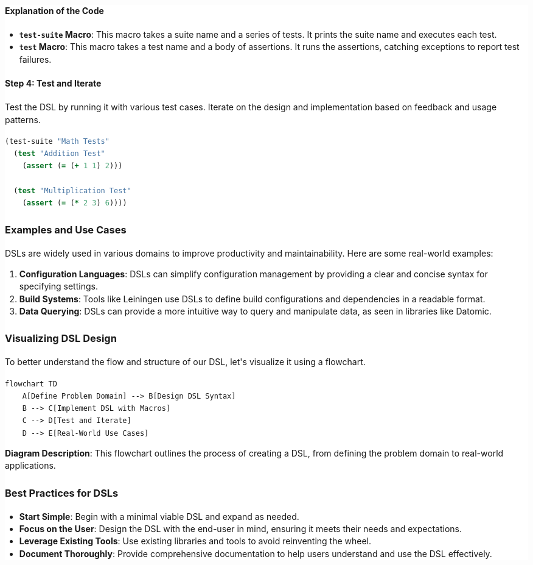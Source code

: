#### Explanation of the Code

- **`test-suite` Macro**: This macro takes a suite name and a series of tests. It prints the suite name and executes each test.
- **`test` Macro**: This macro takes a test name and a body of assertions. It runs the assertions, catching exceptions to report test failures.

#### Step 4: Test and Iterate

Test the DSL by running it with various test cases. Iterate on the design and implementation based on feedback and usage patterns.

```clojure
(test-suite "Math Tests"
  (test "Addition Test"
    (assert (= (+ 1 1) 2)))

  (test "Multiplication Test"
    (assert (= (* 2 3) 6))))
```

### Examples and Use Cases

DSLs are widely used in various domains to improve productivity and maintainability. Here are some real-world examples:

1. **Configuration Languages**: DSLs can simplify configuration management by providing a clear and concise syntax for specifying settings.
2. **Build Systems**: Tools like Leiningen use DSLs to define build configurations and dependencies in a readable format.
3. **Data Querying**: DSLs can provide a more intuitive way to query and manipulate data, as seen in libraries like Datomic.

### Visualizing DSL Design

To better understand the flow and structure of our DSL, let's visualize it using a flowchart.

```mermaid
flowchart TD
    A[Define Problem Domain] --> B[Design DSL Syntax]
    B --> C[Implement DSL with Macros]
    C --> D[Test and Iterate]
    D --> E[Real-World Use Cases]
```

**Diagram Description**: This flowchart outlines the process of creating a DSL, from defining the problem domain to real-world applications.

### Best Practices for DSLs

- **Start Simple**: Begin with a minimal viable DSL and expand as needed.
- **Focus on the User**: Design the DSL with the end-user in mind, ensuring it meets their needs and expectations.
- **Leverage Existing Tools**: Use existing libraries and tools to avoid reinventing the wheel.
- **Document Thoroughly**: Provide comprehensive documentation to help users understand and use the DSL effectively.
